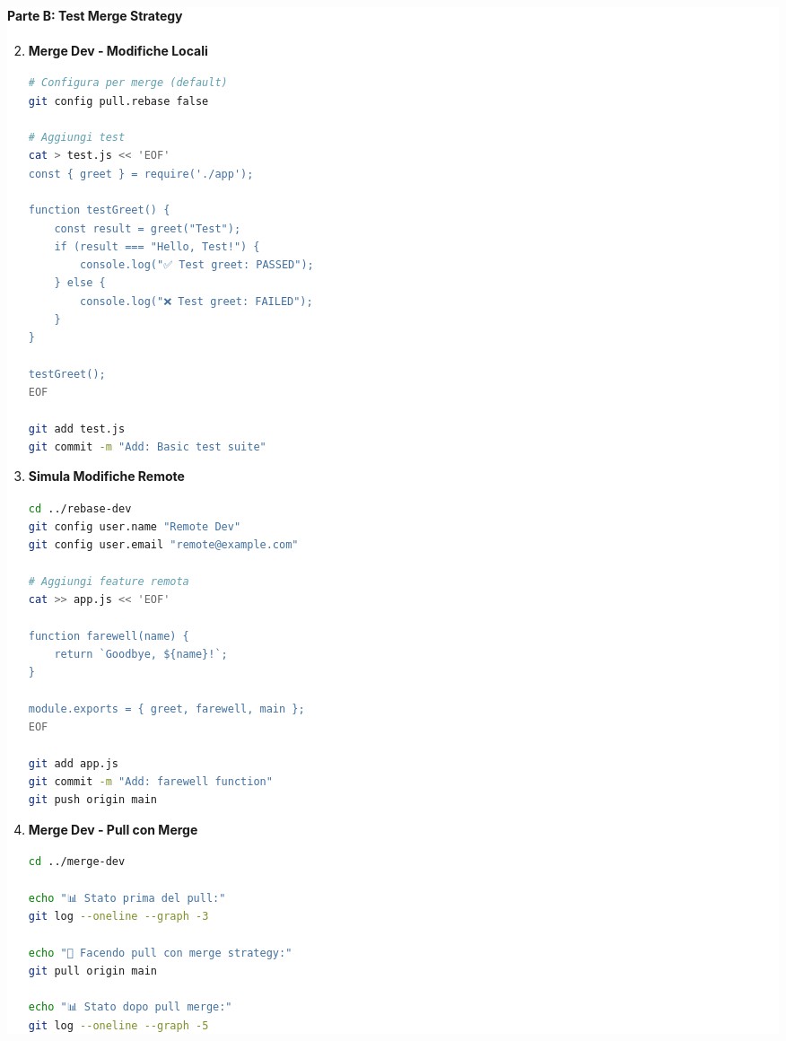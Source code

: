 #### Parte B: Test Merge Strategy
2. **Merge Dev - Modifiche Locali**
   ```bash
   # Configura per merge (default)
   git config pull.rebase false
   
   # Aggiungi test
   cat > test.js << 'EOF'
   const { greet } = require('./app');
   
   function testGreet() {
       const result = greet("Test");
       if (result === "Hello, Test!") {
           console.log("✅ Test greet: PASSED");
       } else {
           console.log("❌ Test greet: FAILED");
       }
   }
   
   testGreet();
   EOF
   
   git add test.js
   git commit -m "Add: Basic test suite"
   ```

3. **Simula Modifiche Remote**
   ```bash
   cd ../rebase-dev
   git config user.name "Remote Dev"
   git config user.email "remote@example.com"
   
   # Aggiungi feature remota
   cat >> app.js << 'EOF'

   function farewell(name) {
       return `Goodbye, ${name}!`;
   }

   module.exports = { greet, farewell, main };
   EOF
   
   git add app.js
   git commit -m "Add: farewell function"
   git push origin main
   ```

4. **Merge Dev - Pull con Merge**
   ```bash
   cd ../merge-dev
   
   echo "📊 Stato prima del pull:"
   git log --oneline --graph -3
   
   echo "🔀 Facendo pull con merge strategy:"
   git pull origin main
   
   echo "📊 Stato dopo pull merge:"
   git log --oneline --graph -5
   ```
